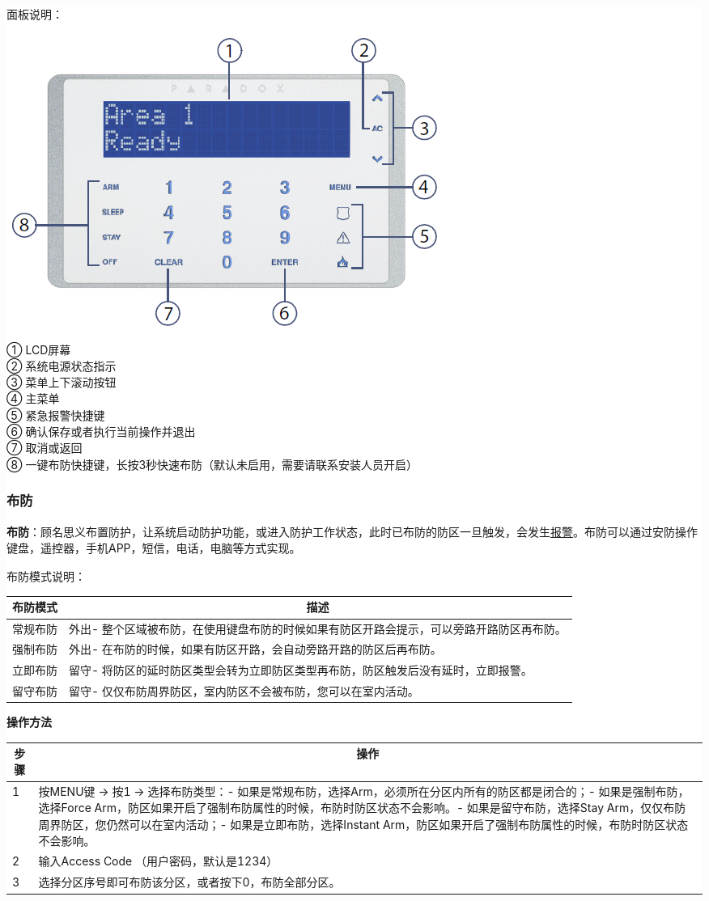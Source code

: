 面板说明：

![k656操作键盘](images/k656-button-description.png)

① LCD屏幕  
② 系统电源状态指示  
③ 菜单上下滚动按钮  
④ 主菜单  
⑤ 紧急报警快捷键  
⑥ 确认保存或者执行当前操作并退出  
⑦ 取消或返回  
⑧ 一键布防快捷键，长按3秒快速布防（默认未启用，需要请联系安装人员开启）

### 布防

**布防**：顾名思义布置防护，让系统启动防护功能，或进入防护工作状态，此时已布防的防区一旦触发，会发生[报警](/content/node1/important-knowledge/#%E6%8A%A5%E8%AD%A6alarm)。布防可以通过安防操作键盘，遥控器，手机APP，短信，电话，电脑等方式实现。

布防模式说明：  

| 布防模式 | 描述 |
|---|---|
|常规布防|外出- 整个区域被布防，在使用键盘布防的时候如果有防区开路会提示，可以旁路开路防区再布防。|
|强制布防|外出- 在布防的时候，如果有防区开路，会自动旁路开路的防区后再布防。|
|立即布防|留守- 将防区的延时防区类型会转为立即防区类型再布防，防区触发后没有延时，立即报警。|
|留守布防|留守- 仅仅布防周界防区，室内防区不会被布防，您可以在室内活动。|

**操作方法**

|步骤|操作|
|---|---|
|1|按MENU键 → 按1 → 选择布防类型：- 如果是常规布防，选择Arm，必须所在分区内所有的防区都是闭合的；- 如果是强制布防，选择Force Arm，防区如果开启了强制布防属性的时候，布防时防区状态不会影响。- 如果是留守布防，选择Stay Arm，仅仅布防周界防区，您仍然可以在室内活动；- 如果是立即布防，选择Instant Arm，防区如果开启了强制布防属性的时候，布防时防区状态不会影响。|
|2|输入Access Code （用户密码，默认是1234）|
|3|选择分区序号即可布防该分区，或者按下0，布防全部分区。|
